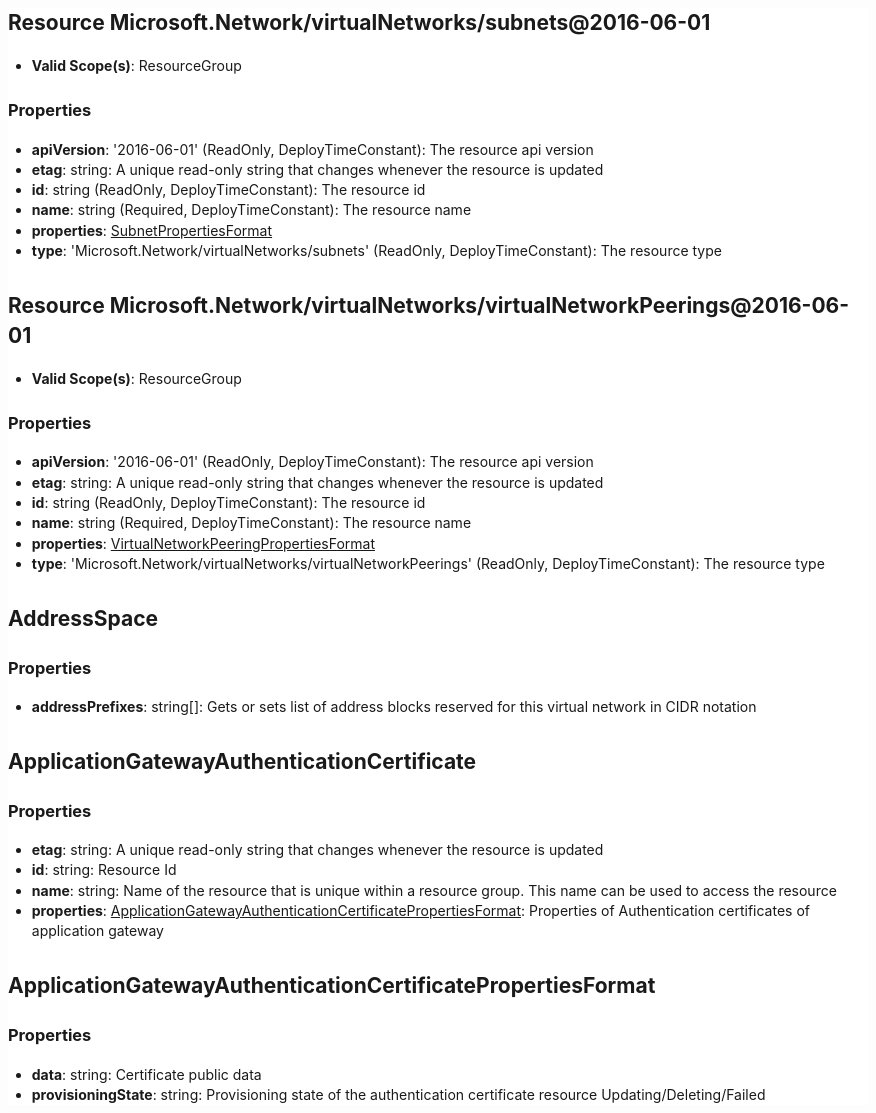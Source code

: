 ## Resource Microsoft.Network/virtualNetworks/subnets@2016-06-01
* **Valid Scope(s)**: ResourceGroup
### Properties
* **apiVersion**: '2016-06-01' (ReadOnly, DeployTimeConstant): The resource api version
* **etag**: string: A unique read-only string that changes whenever the resource is updated
* **id**: string (ReadOnly, DeployTimeConstant): The resource id
* **name**: string (Required, DeployTimeConstant): The resource name
* **properties**: [SubnetPropertiesFormat](#subnetpropertiesformat)
* **type**: 'Microsoft.Network/virtualNetworks/subnets' (ReadOnly, DeployTimeConstant): The resource type

## Resource Microsoft.Network/virtualNetworks/virtualNetworkPeerings@2016-06-01
* **Valid Scope(s)**: ResourceGroup
### Properties
* **apiVersion**: '2016-06-01' (ReadOnly, DeployTimeConstant): The resource api version
* **etag**: string: A unique read-only string that changes whenever the resource is updated
* **id**: string (ReadOnly, DeployTimeConstant): The resource id
* **name**: string (Required, DeployTimeConstant): The resource name
* **properties**: [VirtualNetworkPeeringPropertiesFormat](#virtualnetworkpeeringpropertiesformat)
* **type**: 'Microsoft.Network/virtualNetworks/virtualNetworkPeerings' (ReadOnly, DeployTimeConstant): The resource type

## AddressSpace
### Properties
* **addressPrefixes**: string[]: Gets or sets list of address blocks reserved for this virtual network in CIDR notation

## ApplicationGatewayAuthenticationCertificate
### Properties
* **etag**: string: A unique read-only string that changes whenever the resource is updated
* **id**: string: Resource Id
* **name**: string: Name of the resource that is unique within a resource group. This name can be used to access the resource
* **properties**: [ApplicationGatewayAuthenticationCertificatePropertiesFormat](#applicationgatewayauthenticationcertificatepropertiesformat): Properties of Authentication certificates of application gateway

## ApplicationGatewayAuthenticationCertificatePropertiesFormat
### Properties
* **data**: string: Certificate public data
* **provisioningState**: string: Provisioning state of the authentication certificate resource Updating/Deleting/Failed
